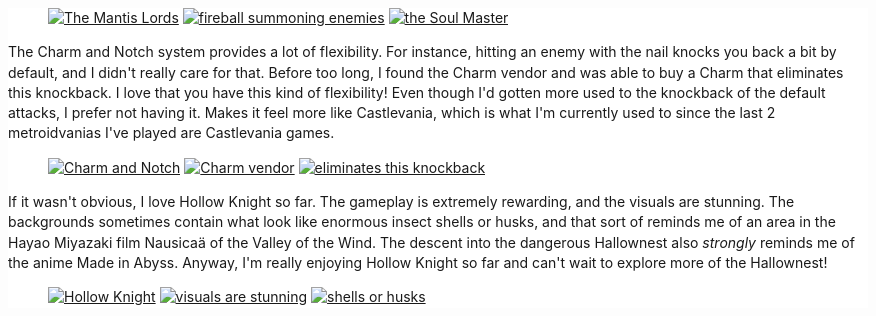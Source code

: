 <figure class="third">
    <a href="https://i.imgur.com/GOn3K1I.jpg"><img src="https://i.imgur.com/GOn3K1Im.jpg" alt="The Mantis Lords"/></a>
    <a href="https://i.imgur.com/wpxqrdr.jpg"><img src="https://i.imgur.com/wpxqrdrm.jpg" alt="fireball summoning enemies"/></a>
    <a href="https://i.imgur.com/3jdUGSg.jpg"><img src="https://i.imgur.com/3jdUGSgm.jpg" alt="the Soul Master"/></a>
</figure>

The Charm and Notch system provides a lot of flexibility. For instance, hitting
an enemy with the nail knocks you back a bit by default, and I didn't really
care for that. Before too long, I found the Charm vendor and was able to buy a
Charm that eliminates this knockback. I love that you have this kind of
flexibility! Even though I'd gotten more used to the knockback of the default
attacks, I prefer not having it. Makes it feel more like Castlevania, which is
what I'm currently used to since the last 2 metroidvanias I've played are
Castlevania games.

<figure class="third">
    <a href="https://i.imgur.com/aGKuuDT.jpg"><img src="https://i.imgur.com/aGKuuDTm.jpg" alt="Charm and Notch"/></a>
    <a href="https://i.imgur.com/CTNnXLQ.jpg"><img src="https://i.imgur.com/CTNnXLQm.jpg" alt="Charm vendor"/></a>
    <a href="https://i.imgur.com/qbgIPNG.jpg"><img src="https://i.imgur.com/qbgIPNGm.jpg" alt="eliminates this knockback"/></a>
</figure>

If it wasn't obvious, I love Hollow Knight so far. The gameplay is extremely
rewarding, and the visuals are stunning. The backgrounds sometimes contain what
look like enormous insect shells or husks, and that sort of reminds me of an
area in the Hayao Miyazaki film Nausicaä of the Valley of the Wind. The descent
into the dangerous Hallownest also *strongly* reminds me of the anime Made in
Abyss. Anyway, I'm really enjoying Hollow Knight so far and can't wait to
explore more of the Hallownest!

<figure class="third">
    <a href="https://i.imgur.com/1YM4JpD.jpg"><img src="https://i.imgur.com/1YM4JpDm.jpg" alt="Hollow Knight"/></a>
    <a href="https://i.imgur.com/N0PlGYx.jpg"><img src="https://i.imgur.com/N0PlGYxm.jpg" alt="visuals are stunning"/></a>
    <a href="https://i.imgur.com/Eh4jjsT.jpg"><img src="https://i.imgur.com/Eh4jjsTm.jpg" alt="shells or husks"/></a>
</figure>

